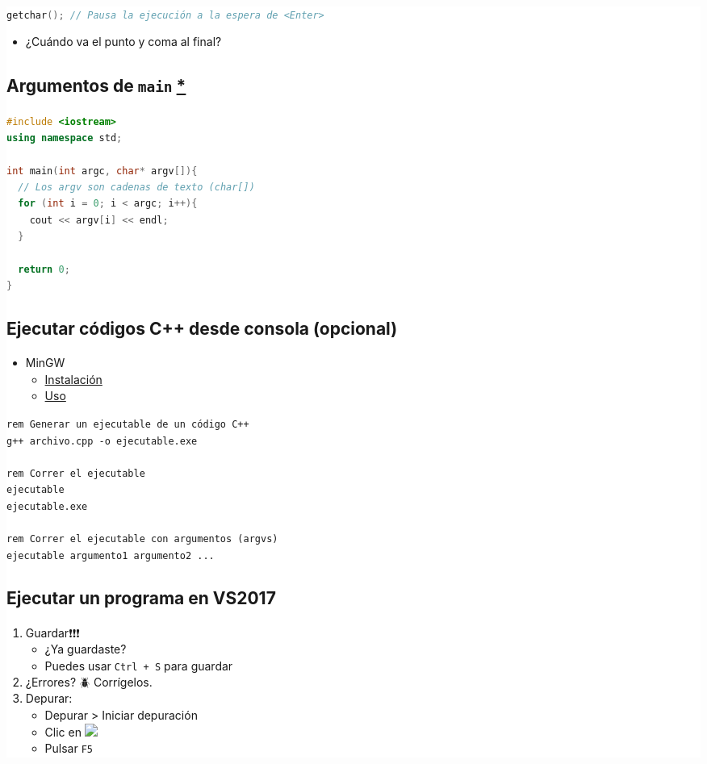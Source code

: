 ```cpp
getchar(); // Pausa la ejecución a la espera de <Enter>
```

* ¿Cuándo va el punto y coma al final?


## Argumentos de `main` [*](http://www.cplusplus.com/articles/DEN36Up4/)

```cpp
#include <iostream>
using namespace std;

int main(int argc, char* argv[]){
  // Los argv son cadenas de texto (char[])  
  for (int i = 0; i < argc; i++){
  	cout << argv[i] << endl;
  }
  
  return 0;
}

```


## Ejecutar códigos C++ desde consola (opcional)
* MinGW
	* [Instalación](https://www.fdi.ucm.es/profesor/luis/fp/devtools/MinGW.html)
	* [Uso](https://www.fdi.ucm.es/profesor/luis/fp/devtools/MinGWUso.html)

```
rem Generar un ejecutable de un código C++
g++ archivo.cpp -o ejecutable.exe

rem Correr el ejecutable
ejecutable
ejecutable.exe

rem Correr el ejecutable con argumentos (argvs)
ejecutable argumento1 argumento2 ...
```


## Ejecutar un programa en VS2017

1. Guardar:heavy_exclamation_mark::heavy_exclamation_mark::heavy_exclamation_mark:
	* ¿Ya guardaste?
	* Puedes usar `Ctrl + S` para guardar
2. ¿Errores? :beetle: Corrígelos.
4. Depurar:
	* Depurar > Iniciar depuración
	* Clic en <img src="https://encrypted-tbn0.gstatic.com/images?q=tbn:ANd9GcRbWxJFz-RBpyLWph8DVof9lVPe72ZBf2V7iOdpnjoZg9iN6KLB" width="30px">
	* Pulsar `F5`
